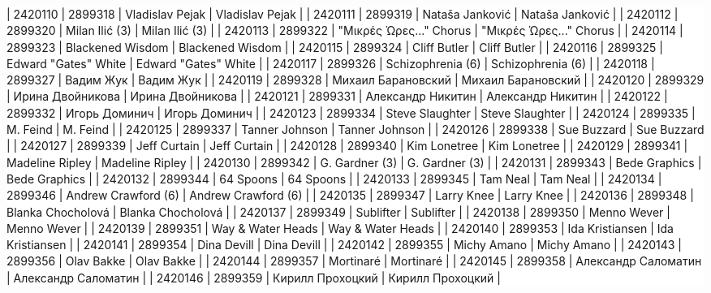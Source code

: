 | 2420110 | 2899318 | Vladislav Pejak | Vladislav Pejak |
| 2420111 | 2899319 | Nataša Janković | Nataša Janković |
| 2420112 | 2899320 | Milan Ilić (3) | Milan Ilić (3) |
| 2420113 | 2899322 | "Μικρές Ώρες..." Chorus | "Μικρές Ώρες..." Chorus |
| 2420114 | 2899323 | Blackened Wisdom | Blackened Wisdom |
| 2420115 | 2899324 | Cliff Butler | Cliff Butler |
| 2420116 | 2899325 | Edward "Gates" White | Edward "Gates" White |
| 2420117 | 2899326 | Schizophrenia (6) | Schizophrenia (6) |
| 2420118 | 2899327 | Вадим Жук | Вадим Жук |
| 2420119 | 2899328 | Михаил Барановский | Михаил Барановский |
| 2420120 | 2899329 | Ирина Двойникова | Ирина Двойникова |
| 2420121 | 2899331 | Александр Никитин | Александр Никитин |
| 2420122 | 2899332 | Игорь Доминич | Игорь Доминич |
| 2420123 | 2899334 | Steve Slaughter | Steve Slaughter |
| 2420124 | 2899335 | M. Feind | M. Feind |
| 2420125 | 2899337 | Tanner Johnson | Tanner Johnson |
| 2420126 | 2899338 | Sue Buzzard | Sue Buzzard |
| 2420127 | 2899339 | Jeff Curtain | Jeff Curtain |
| 2420128 | 2899340 | Kim Lonetree | Kim Lonetree |
| 2420129 | 2899341 | Madeline Ripley | Madeline Ripley |
| 2420130 | 2899342 | G. Gardner (3) | G. Gardner (3) |
| 2420131 | 2899343 | Bede Graphics | Bede Graphics |
| 2420132 | 2899344 | 64 Spoons | 64 Spoons |
| 2420133 | 2899345 | Tam Neal | Tam Neal |
| 2420134 | 2899346 | Andrew Crawford (6) | Andrew Crawford (6) |
| 2420135 | 2899347 | Larry Knee | Larry Knee |
| 2420136 | 2899348 | Blanka Chocholová | Blanka Chocholová |
| 2420137 | 2899349 | Sublifter | Sublifter |
| 2420138 | 2899350 | Menno Wever | Menno Wever |
| 2420139 | 2899351 | Way & Water Heads | Way & Water Heads |
| 2420140 | 2899353 | Ida Kristiansen | Ida Kristiansen |
| 2420141 | 2899354 | Dina Devill | Dina Devill |
| 2420142 | 2899355 | Michy Amano | Michy Amano |
| 2420143 | 2899356 | Olav Bakke | Olav Bakke |
| 2420144 | 2899357 | Mortinaré | Mortinaré |
| 2420145 | 2899358 | Александр Саломатин | Александр Саломатин |
| 2420146 | 2899359 | Кирилл Прохоцкий | Кирилл Прохоцкий |